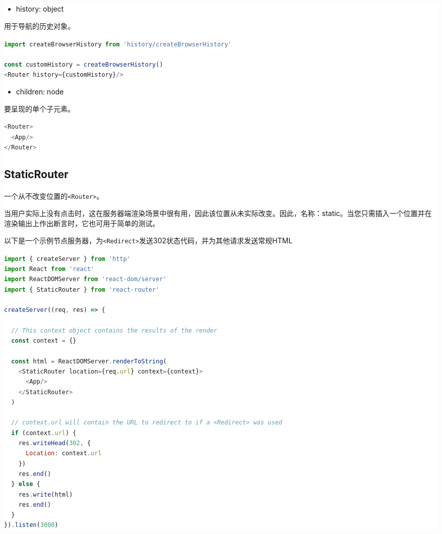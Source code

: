 - history: object

用于导航的历史对象。

```javascript
import createBrowserHistory from 'history/createBrowserHistory'

const customHistory = createBrowserHistory()
<Router history={customHistory}/>
```

- children: node

要呈现的单个子元素。

```javascript
<Router>
  <App/>
</Router>
```


## StaticRouter

一个从不改变位置的`<Router>`。

当用户实际上没有点击时，这在服务器端渲染场景中很有用，因此该位置从未实际改变。因此，名称：static。当您只需插入一个位置并在渲染输出上作出断言时，它也可用于简单的测试。

以下是一个示例节点服务器，为`<Redirect>`发送302状态代码，并为其他请求发送常规HTML

```javascript
import { createServer } from 'http'
import React from 'react'
import ReactDOMServer from 'react-dom/server'
import { StaticRouter } from 'react-router'

createServer((req, res) => {

  // This context object contains the results of the render
  const context = {}

  const html = ReactDOMServer.renderToString(
    <StaticRouter location={req.url} context={context}>
      <App/>
    </StaticRouter>
  )

  // context.url will contain the URL to redirect to if a <Redirect> was used
  if (context.url) {
    res.writeHead(302, {
      Location: context.url
    })
    res.end()
  } else {
    res.write(html)
    res.end()
  }
}).listen(3000)
```

